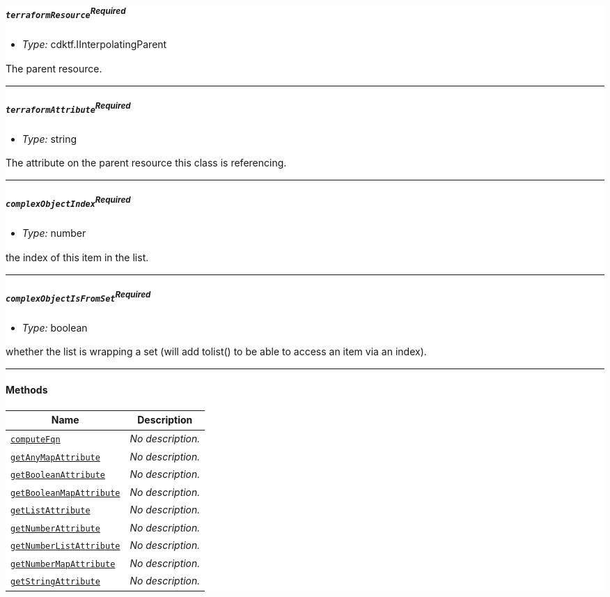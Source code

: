 
##### `terraformResource`<sup>Required</sup> <a name="terraformResource" id="rhizo-co-terraform-provider-oci.dataOciDatabaseDatabasePdbConversionHistoryEntries.DataOciDatabaseDatabasePdbConversionHistoryEntriesFilterOutputReference.Initializer.parameter.terraformResource"></a>

- *Type:* cdktf.IInterpolatingParent

The parent resource.

---

##### `terraformAttribute`<sup>Required</sup> <a name="terraformAttribute" id="rhizo-co-terraform-provider-oci.dataOciDatabaseDatabasePdbConversionHistoryEntries.DataOciDatabaseDatabasePdbConversionHistoryEntriesFilterOutputReference.Initializer.parameter.terraformAttribute"></a>

- *Type:* string

The attribute on the parent resource this class is referencing.

---

##### `complexObjectIndex`<sup>Required</sup> <a name="complexObjectIndex" id="rhizo-co-terraform-provider-oci.dataOciDatabaseDatabasePdbConversionHistoryEntries.DataOciDatabaseDatabasePdbConversionHistoryEntriesFilterOutputReference.Initializer.parameter.complexObjectIndex"></a>

- *Type:* number

the index of this item in the list.

---

##### `complexObjectIsFromSet`<sup>Required</sup> <a name="complexObjectIsFromSet" id="rhizo-co-terraform-provider-oci.dataOciDatabaseDatabasePdbConversionHistoryEntries.DataOciDatabaseDatabasePdbConversionHistoryEntriesFilterOutputReference.Initializer.parameter.complexObjectIsFromSet"></a>

- *Type:* boolean

whether the list is wrapping a set (will add tolist() to be able to access an item via an index).

---

#### Methods <a name="Methods" id="Methods"></a>

| **Name** | **Description** |
| --- | --- |
| <code><a href="#rhizo-co-terraform-provider-oci.dataOciDatabaseDatabasePdbConversionHistoryEntries.DataOciDatabaseDatabasePdbConversionHistoryEntriesFilterOutputReference.computeFqn">computeFqn</a></code> | *No description.* |
| <code><a href="#rhizo-co-terraform-provider-oci.dataOciDatabaseDatabasePdbConversionHistoryEntries.DataOciDatabaseDatabasePdbConversionHistoryEntriesFilterOutputReference.getAnyMapAttribute">getAnyMapAttribute</a></code> | *No description.* |
| <code><a href="#rhizo-co-terraform-provider-oci.dataOciDatabaseDatabasePdbConversionHistoryEntries.DataOciDatabaseDatabasePdbConversionHistoryEntriesFilterOutputReference.getBooleanAttribute">getBooleanAttribute</a></code> | *No description.* |
| <code><a href="#rhizo-co-terraform-provider-oci.dataOciDatabaseDatabasePdbConversionHistoryEntries.DataOciDatabaseDatabasePdbConversionHistoryEntriesFilterOutputReference.getBooleanMapAttribute">getBooleanMapAttribute</a></code> | *No description.* |
| <code><a href="#rhizo-co-terraform-provider-oci.dataOciDatabaseDatabasePdbConversionHistoryEntries.DataOciDatabaseDatabasePdbConversionHistoryEntriesFilterOutputReference.getListAttribute">getListAttribute</a></code> | *No description.* |
| <code><a href="#rhizo-co-terraform-provider-oci.dataOciDatabaseDatabasePdbConversionHistoryEntries.DataOciDatabaseDatabasePdbConversionHistoryEntriesFilterOutputReference.getNumberAttribute">getNumberAttribute</a></code> | *No description.* |
| <code><a href="#rhizo-co-terraform-provider-oci.dataOciDatabaseDatabasePdbConversionHistoryEntries.DataOciDatabaseDatabasePdbConversionHistoryEntriesFilterOutputReference.getNumberListAttribute">getNumberListAttribute</a></code> | *No description.* |
| <code><a href="#rhizo-co-terraform-provider-oci.dataOciDatabaseDatabasePdbConversionHistoryEntries.DataOciDatabaseDatabasePdbConversionHistoryEntriesFilterOutputReference.getNumberMapAttribute">getNumberMapAttribute</a></code> | *No description.* |
| <code><a href="#rhizo-co-terraform-provider-oci.dataOciDatabaseDatabasePdbConversionHistoryEntries.DataOciDatabaseDatabasePdbConversionHistoryEntriesFilterOutputReference.getStringAttribute">getStringAttribute</a></code> | *No description.* |